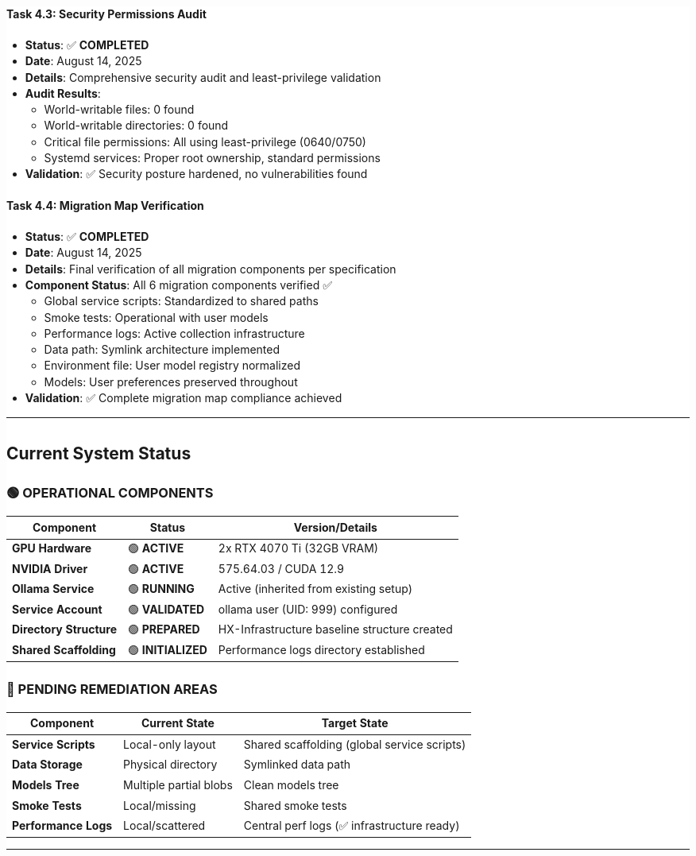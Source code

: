 #### **Task 4.3: Security Permissions Audit**
- **Status**: ✅ **COMPLETED**
- **Date**: August 14, 2025
- **Details**: Comprehensive security audit and least-privilege validation
- **Audit Results**:
  - World-writable files: 0 found
  - World-writable directories: 0 found
  - Critical file permissions: All using least-privilege (0640/0750)
  - Systemd services: Proper root ownership, standard permissions
- **Validation**: ✅ Security posture hardened, no vulnerabilities found

#### **Task 4.4: Migration Map Verification**
- **Status**: ✅ **COMPLETED**
- **Date**: August 14, 2025
- **Details**: Final verification of all migration components per specification
- **Component Status**: All 6 migration components verified ✅
  - Global service scripts: Standardized to shared paths
  - Smoke tests: Operational with user models
  - Performance logs: Active collection infrastructure
  - Data path: Symlink architecture implemented
  - Environment file: User model registry normalized
  - Models: User preferences preserved throughout
- **Validation**: ✅ Complete migration map compliance achieved

---

## Current System Status

### **🟢 OPERATIONAL COMPONENTS**

| **Component** | **Status** | **Version/Details** |
|---------------|------------|---------------------|
| **GPU Hardware** | 🟢 **ACTIVE** | 2x RTX 4070 Ti (32GB VRAM) |
| **NVIDIA Driver** | 🟢 **ACTIVE** | 575.64.03 / CUDA 12.9 |
| **Ollama Service** | 🟢 **RUNNING** | Active (inherited from existing setup) |
| **Service Account** | 🟢 **VALIDATED** | ollama user (UID: 999) configured |
| **Directory Structure** | 🟢 **PREPARED** | HX-Infrastructure baseline structure created |
| **Shared Scaffolding** | 🟢 **INITIALIZED** | Performance logs directory established |

### **🔄 PENDING REMEDIATION AREAS**

| **Component** | **Current State** | **Target State** |
|---------------|-------------------|------------------|
| **Service Scripts** | Local-only layout | Shared scaffolding (global service scripts) |
| **Data Storage** | Physical directory | Symlinked data path |
| **Models Tree** | Multiple partial blobs | Clean models tree |
| **Smoke Tests** | Local/missing | Shared smoke tests |
| **Performance Logs** | Local/scattered | Central perf logs (✅ infrastructure ready) |

---